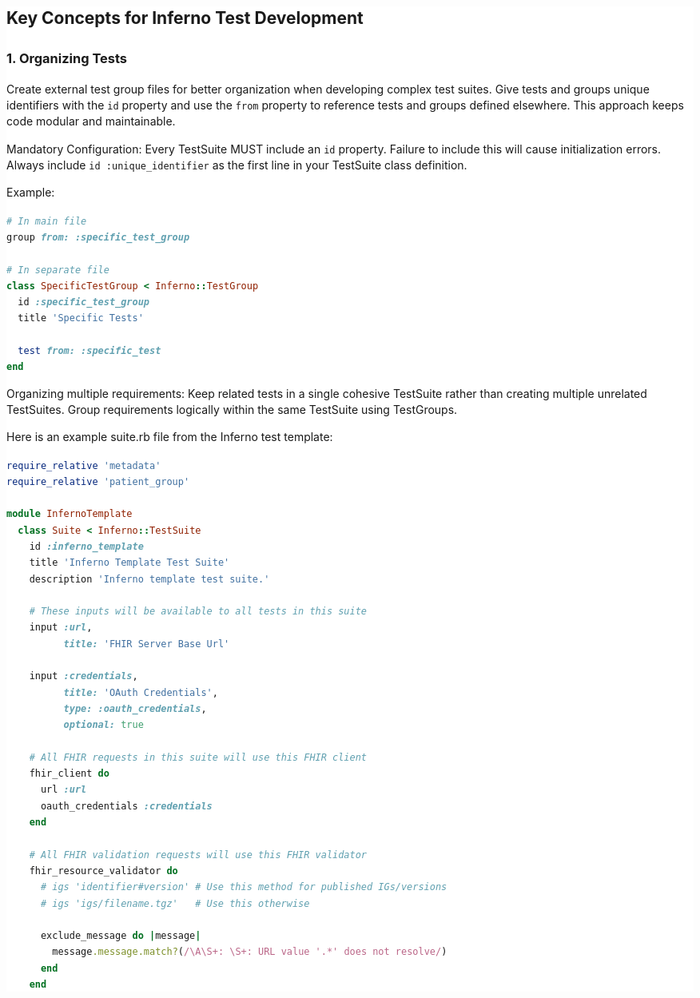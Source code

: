 ## Key Concepts for Inferno Test Development

### 1. Organizing Tests
Create external test group files for better organization when developing complex test suites. Give tests and groups unique identifiers with the `id` property and use the `from` property to reference tests and groups defined elsewhere. This approach keeps code modular and maintainable.

Mandatory Configuration: Every TestSuite MUST include an `id` property. Failure to include this will cause initialization errors. Always include `id :unique_identifier` as the first line in your TestSuite class definition.

Example:
```ruby
# In main file
group from: :specific_test_group

# In separate file
class SpecificTestGroup < Inferno::TestGroup
  id :specific_test_group
  title 'Specific Tests'
  
  test from: :specific_test
end
```

Organizing multiple requirements: Keep related tests in a single cohesive TestSuite rather than creating multiple unrelated TestSuites. Group requirements logically within the same TestSuite using TestGroups.

Here is an example suite.rb file from the Inferno test template:
```ruby
require_relative 'metadata'
require_relative 'patient_group'

module InfernoTemplate
  class Suite < Inferno::TestSuite
    id :inferno_template
    title 'Inferno Template Test Suite'
    description 'Inferno template test suite.'

    # These inputs will be available to all tests in this suite
    input :url,
          title: 'FHIR Server Base Url'

    input :credentials,
          title: 'OAuth Credentials',
          type: :oauth_credentials,
          optional: true

    # All FHIR requests in this suite will use this FHIR client
    fhir_client do
      url :url
      oauth_credentials :credentials
    end

    # All FHIR validation requests will use this FHIR validator
    fhir_resource_validator do
      # igs 'identifier#version' # Use this method for published IGs/versions
      # igs 'igs/filename.tgz'   # Use this otherwise

      exclude_message do |message|
        message.message.match?(/\A\S+: \S+: URL value '.*' does not resolve/)
      end
    end

```